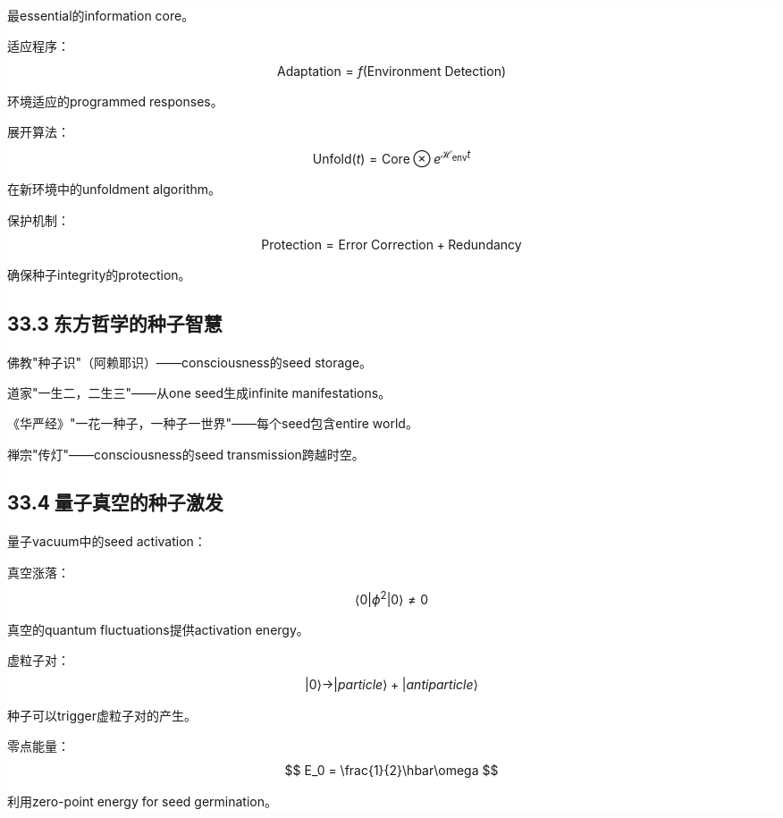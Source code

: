 最essential的information core。

适应程序：
$$
\text{Adaptation} = f(\text{Environment Detection})
$$

环境适应的programmed responses。

展开算法：
$$
\text{Unfold}(t) = \text{Core} \otimes e^{\mathcal{H}_{\text{env}}t}
$$

在新环境中的unfoldment algorithm。

保护机制：
$$
\text{Protection} = \text{Error Correction} + \text{Redundancy}
$$

确保种子integrity的protection。

## 33.3 东方哲学的种子智慧

佛教"种子识"（阿赖耶识）——consciousness的seed storage。

道家"一生二，二生三"——从one seed生成infinite manifestations。

《华严经》"一花一种子，一种子一世界"——每个seed包含entire world。

禅宗"传灯"——consciousness的seed transmission跨越时空。

## 33.4 量子真空的种子激发

量子vacuum中的seed activation：

真空涨落：
$$
\langle 0|\phi^2|0\rangle \neq 0
$$

真空的quantum fluctuations提供activation energy。

虚粒子对：
$$
|0\rangle \to |particle\rangle + |antiparticle\rangle
$$

种子可以trigger虚粒子对的产生。

零点能量：
$$
E_0 = \frac{1}{2}\hbar\omega
$$

利用zero-point energy for seed germination。
